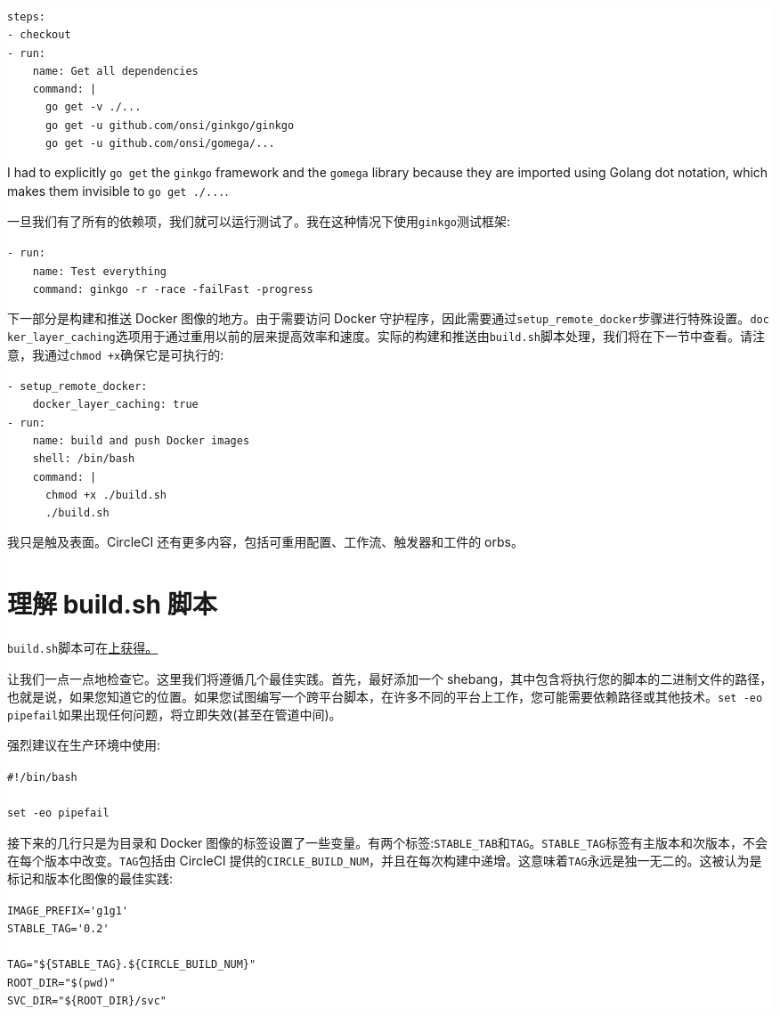 ```
steps:
- checkout
- run:
    name: Get all dependencies
    command: |
      go get -v ./...
      go get -u github.com/onsi/ginkgo/ginkgo
      go get -u github.com/onsi/gomega/...
```

I had to explicitly `go get` the `ginkgo` framework and the `gomega` library because they are imported using Golang dot notation, which makes them invisible to `go get ./...`.

一旦我们有了所有的依赖项，我们就可以运行测试了。我在这种情况下使用`ginkgo`测试框架:

```
- run:
    name: Test everything
    command: ginkgo -r -race -failFast -progress
```

下一部分是构建和推送 Docker 图像的地方。由于需要访问 Docker 守护程序，因此需要通过`setup_remote_docker`步骤进行特殊设置。`docker_layer_caching`选项用于通过重用以前的层来提高效率和速度。实际的构建和推送由`build.sh`脚本处理，我们将在下一节中查看。请注意，我通过`chmod +x`确保它是可执行的:

```
- setup_remote_docker:
    docker_layer_caching: true
- run:
    name: build and push Docker images
    shell: /bin/bash
    command: |
      chmod +x ./build.sh
      ./build.sh
```

我只是触及表面。CircleCI 还有更多内容，包括可重用配置、工作流、触发器和工件的 orbs。

# 理解 build.sh 脚本

`build.sh`脚本可在[上获得。](https://github.com/the-gigi/delinkcious/blob/master/build.sh)

让我们一点一点地检查它。这里我们将遵循几个最佳实践。首先，最好添加一个 shebang，其中包含将执行您的脚本的二进制文件的路径，也就是说，如果您知道它的位置。如果您试图编写一个跨平台脚本，在许多不同的平台上工作，您可能需要依赖路径或其他技术。`set -eo pipefail`如果出现任何问题，将立即失效(甚至在管道中间)。

强烈建议在生产环境中使用:

```
#!/bin/bash

set -eo pipefail
```

接下来的几行只是为目录和 Docker 图像的标签设置了一些变量。有两个标签:`STABLE_TAB`和`TAG`。`STABLE_TAG`标签有主版本和次版本，不会在每个版本中改变。`TAG`包括由 CircleCI 提供的`CIRCLE_BUILD_NUM`，并且在每次构建中递增。这意味着`TAG`永远是独一无二的。这被认为是标记和版本化图像的最佳实践:

```
IMAGE_PREFIX='g1g1'
STABLE_TAG='0.2'

TAG="${STABLE_TAG}.${CIRCLE_BUILD_NUM}"
ROOT_DIR="$(pwd)"
SVC_DIR="${ROOT_DIR}/svc"
```
